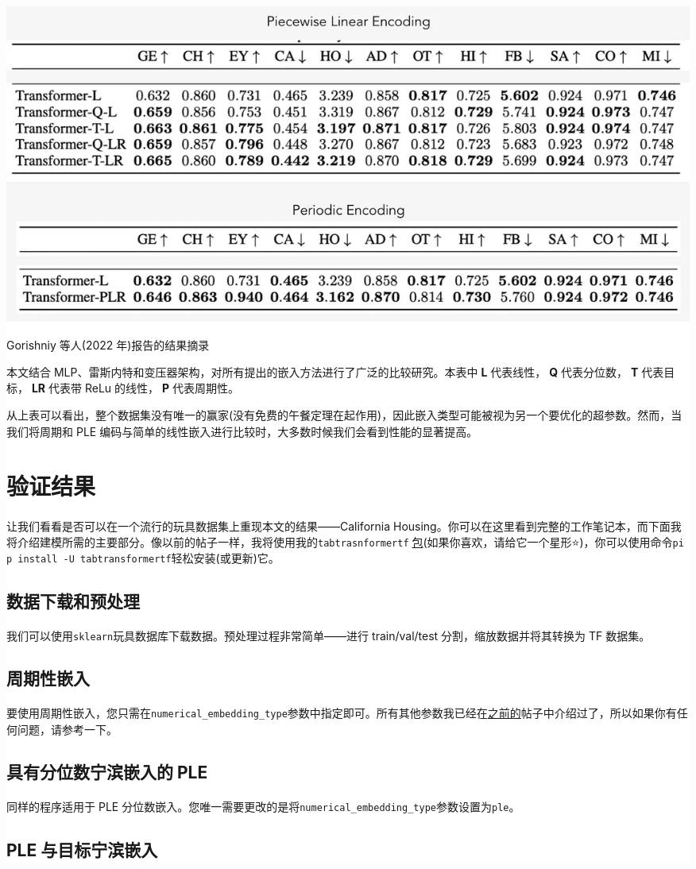 ![](img/65d55e63ec9fb4b46a013b2b3ef517db.png)

Gorishniy 等人(2022 年)报告的结果摘录

本文结合 MLP、雷斯内特和变压器架构，对所有提出的嵌入方法进行了广泛的比较研究。本表中 **L** 代表线性， **Q** 代表分位数， **T** 代表目标， **LR** 代表带 ReLu 的线性， **P** 代表周期性。

从上表可以看出，整个数据集没有唯一的赢家(没有免费的午餐定理在起作用)，因此嵌入类型可能被视为另一个要优化的超参数。然而，当我们将周期和 PLE 编码与简单的线性嵌入进行比较时，大多数时候我们会看到性能的显著提高。

# 验证结果

让我们看看是否可以在一个流行的玩具数据集上重现本文的结果——California Housing。你可以在这里看到完整的工作笔记本，而下面我将介绍建模所需的主要部分。像以前的帖子一样，我将使用我的`tabtrasnformertf` [包](https://github.com/aruberts/TabTransformerTF)(如果你喜欢，请给它一个星形⭐️)，你可以使用命令`pip install -U tabtransformertf`轻松安装(或更新)它。

## 数据下载和预处理

我们可以使用`sklearn`玩具数据库下载数据。预处理过程非常简单——进行 train/val/test 分割，缩放数据并将其转换为 TF 数据集。

## 周期性嵌入

要使用周期性嵌入，您只需在`numerical_embedding_type`参数中指定即可。所有其他参数我已经在[之前的](/improving-tabtransformer-part-1-linear-numerical-embeddings-dbc3be3b5bb5)帖子中介绍过了，所以如果你有任何问题，请参考一下。

## 具有分位数宁滨嵌入的 PLE

同样的程序适用于 PLE 分位数嵌入。您唯一需要更改的是将`numerical_embedding_type`参数设置为`ple`。

## PLE 与目标宁滨嵌入
